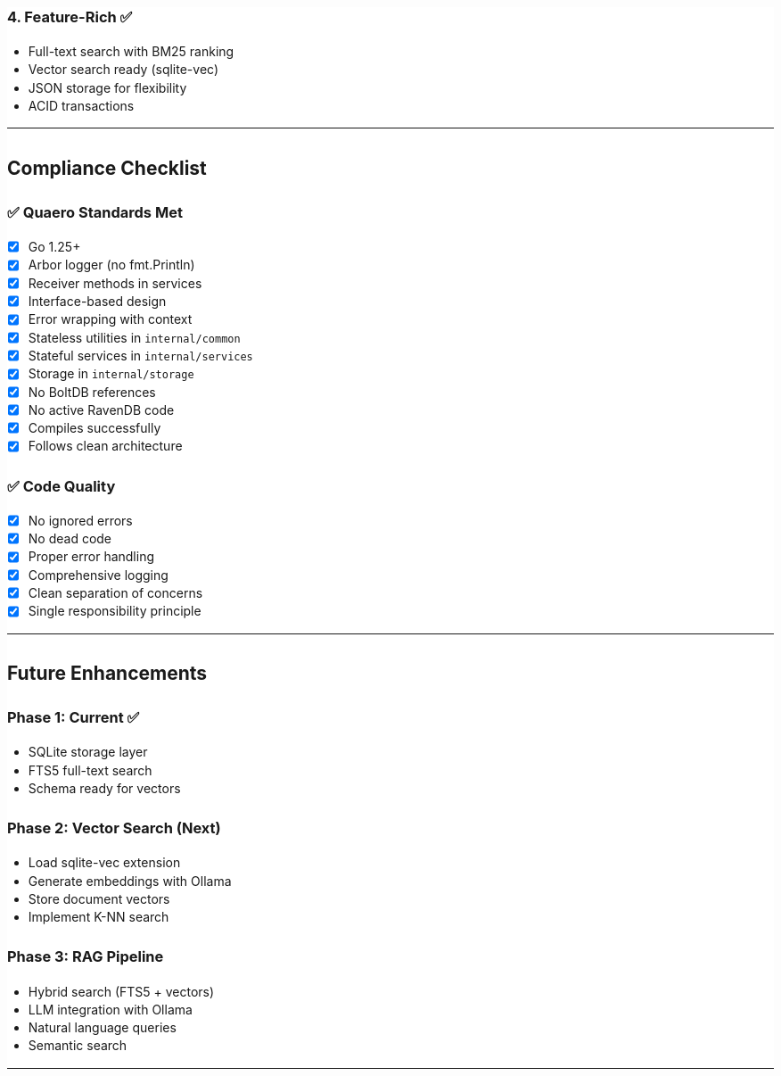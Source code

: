 ### 4. **Feature-Rich** ✅
- Full-text search with BM25 ranking
- Vector search ready (sqlite-vec)
- JSON storage for flexibility
- ACID transactions

---

## Compliance Checklist

### ✅ Quaero Standards Met

- [x] Go 1.25+
- [x] Arbor logger (no fmt.Println)
- [x] Receiver methods in services
- [x] Interface-based design
- [x] Error wrapping with context
- [x] Stateless utilities in `internal/common`
- [x] Stateful services in `internal/services`
- [x] Storage in `internal/storage`
- [x] No BoltDB references
- [x] No active RavenDB code
- [x] Compiles successfully
- [x] Follows clean architecture

### ✅ Code Quality

- [x] No ignored errors
- [x] No dead code
- [x] Proper error handling
- [x] Comprehensive logging
- [x] Clean separation of concerns
- [x] Single responsibility principle

---

## Future Enhancements

### Phase 1: Current ✅
- SQLite storage layer
- FTS5 full-text search
- Schema ready for vectors

### Phase 2: Vector Search (Next)
- Load sqlite-vec extension
- Generate embeddings with Ollama
- Store document vectors
- Implement K-NN search

### Phase 3: RAG Pipeline
- Hybrid search (FTS5 + vectors)
- LLM integration with Ollama
- Natural language queries
- Semantic search

---